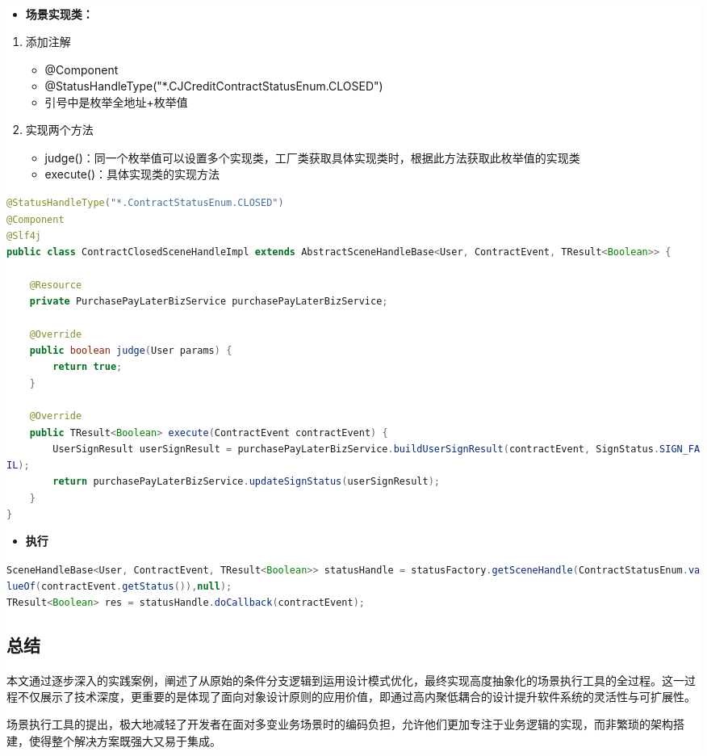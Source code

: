 

- **场景实现类：**

1. 添加注解
   - @Component
   - @StatusHandleType("*.CJCreditContractStatusEnum.CLOSED")
   - 引号中是枚举全地址+枚举值



2. 实现两个方法
   - judge()：同一个枚举值可以设置多个实现类，工厂类获取具体实现类时，根据此方法获取此枚举值的实现类
   - execute()：具体实现类的实现方法

```java
@StatusHandleType("*.ContractStatusEnum.CLOSED")
@Component
@Slf4j
public class ContractClosedSceneHandleImpl extends AbstractSceneHandleBase<User, ContractEvent, TResult<Boolean>> {

    @Resource
    private PurchasePayLaterBizService purchasePayLaterBizService;

    @Override
    public boolean judge(User params) {
        return true;
    }

    @Override
    public TResult<Boolean> execute(ContractEvent contractEvent) {
        UserSignResult userSignResult = purchasePayLaterBizService.buildUserSignResult(contractEvent, SignStatus.SIGN_FAIL);
        return purchasePayLaterBizService.updateSignStatus(userSignResult);
    }
}
```



- **执行**

```java
SceneHandleBase<User, ContractEvent, TResult<Boolean>> statusHandle = statusFactory.getSceneHandle(ContractStatusEnum.valueOf(contractEvent.getStatus()),null);
TResult<Boolean> res = statusHandle.doCallback(contractEvent);
```



## 总结

本文通过逐步深入的实践案例，阐述了从原始的条件分支逻辑到运用设计模式优化，最终实现高度抽象化的场景执行工具的全过程。这一过程不仅展示了技术深度，更重要的是体现了面向对象设计原则的应用价值，即通过高内聚低耦合的设计提升软件系统的灵活性与可扩展性。



场景执行工具的提出，极大地减轻了开发者在面对多变业务场景时的编码负担，允许他们更加专注于业务逻辑的实现，而非繁琐的架构搭建，使得整个解决方案既强大又易于集成。



   